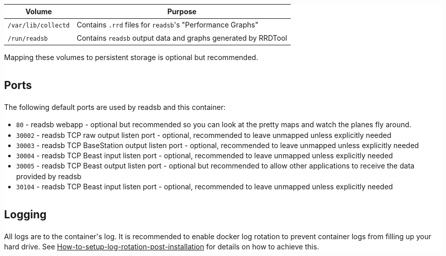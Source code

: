 | Volume | Purpose |
|-|-|
| `/var/lib/collectd` | Contains `.rrd` files for `readsb`'s "Performance Graphs" |
| `/run/readsb` | Contains `readsb` output data and graphs generated by RRDTool |

Mapping these volumes to persistent storage is optional but recommended.

## Ports

The following default ports are used by readsb and this container:

* `80` - readsb webapp - optional but recommended so you can look at the pretty maps and watch the planes fly around.
* `30002` - readsb TCP raw output listen port - optional, recommended to leave unmapped unless explicitly needed
* `30003` - readsb TCP BaseStation output listen port - optional, recommended to leave unmapped unless explicitly needed
* `30004` - readsb TCP Beast input listen port - optional, recommended to leave unmapped unless explicitly needed
* `30005` - readsb TCP Beast output listen port - optional but recommended to allow other applications to receive the data provided by readsb
* `30104` - readsb TCP Beast input listen port - optional, recommended to leave unmapped unless explicitly needed

## Logging

All logs are to the container's log. It is recommended to enable docker log rotation to prevent container logs from filling up your hard drive. See [How-to-setup-log-rotation-post-installation](https://success.docker.com/article/how-to-setup-log-rotation-post-installation) for details on how to achieve this.
